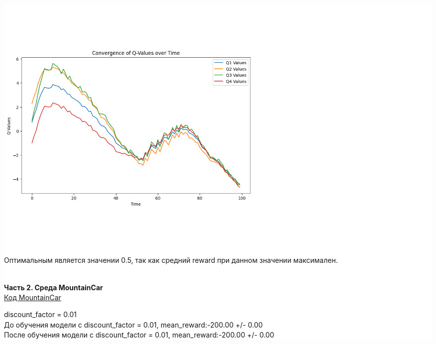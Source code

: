 <img src="Lunar_Lander_Convergence_0.99.png" width="500" height="500"/> <br>
Оптимальным является значении 0.5, так как средний reward при данном значении максимален.<br>
<br>

**Часть 2. Среда MountainCar** <br>
[Код MountainCar](LR3_Mountain_Car.ipynb) <br>

discount_factor = 0.01 <br>
До обучения модели с discount_factor = 0.01, mean_reward:-200.00 +/- 0.00 <br>
После обучения модели с discount_factor = 0.01, mean_reward:-200.00 +/- 0.00 <br>